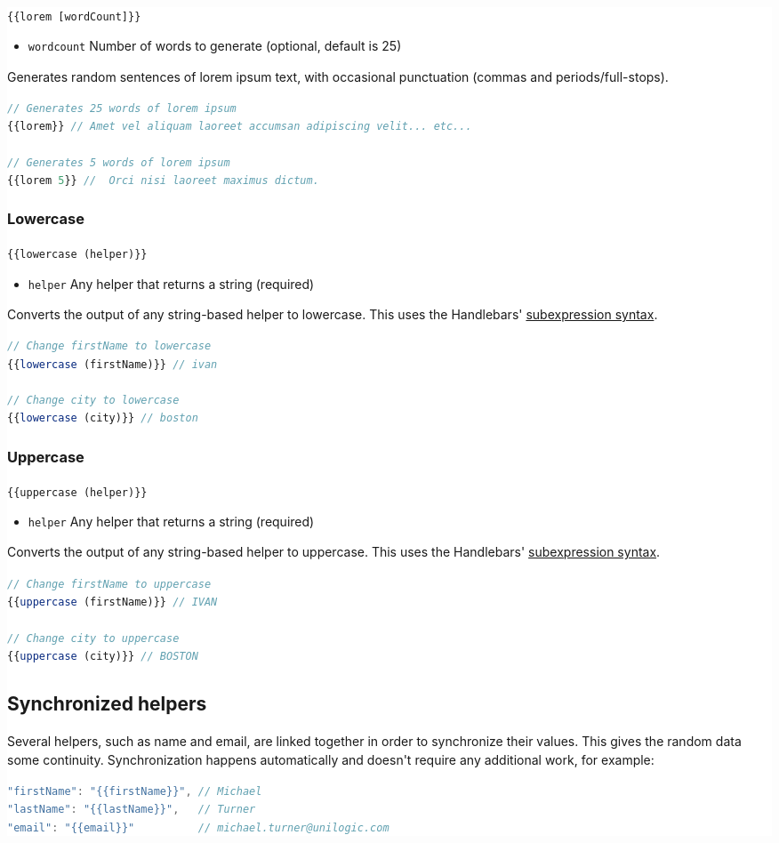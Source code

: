 `{{lorem [wordCount]}}`

* `wordcount` Number of words to generate (optional, default is 25)

Generates random sentences of lorem ipsum text, with occasional punctuation (commas and periods/full-stops).

```js
// Generates 25 words of lorem ipsum
{{lorem}} // Amet vel aliquam laoreet accumsan adipiscing velit... etc...

// Generates 5 words of lorem ipsum
{{lorem 5}} //  Orci nisi laoreet maximus dictum.
```

### Lowercase

`{{lowercase (helper)}}`

* `helper` Any helper that returns a string (required)

Converts the output of any string-based helper to lowercase. This uses the Handlebars' [subexpression syntax](http://handlebarsjs.com/expressions.html#subexpressions).

```js
// Change firstName to lowercase
{{lowercase (firstName)}} // ivan

// Change city to lowercase
{{lowercase (city)}} // boston
```

### Uppercase

`{{uppercase (helper)}}`

* `helper` Any helper that returns a string (required)

Converts the output of any string-based helper to uppercase. This uses the Handlebars' [subexpression syntax](http://handlebarsjs.com/expressions.html#subexpressions).

```js
// Change firstName to uppercase
{{uppercase (firstName)}} // IVAN

// Change city to uppercase
{{uppercase (city)}} // BOSTON
```

## Synchronized helpers

Several helpers, such as name and email, are linked together in order to synchronize their values. This gives the random data some continuity. Synchronization happens automatically and doesn't require any additional work, for example:

```js
"firstName": "{{firstName}}", // Michael
"lastName": "{{lastName}}",   // Turner
"email": "{{email}}"          // michael.turner@unilogic.com
```
